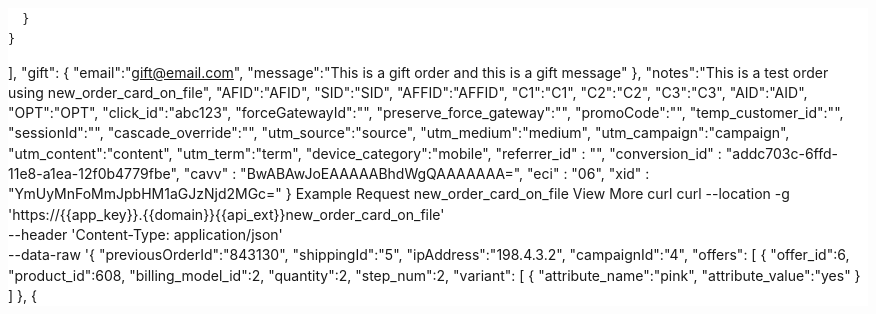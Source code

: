       }
    }
  ],
  "gift":
  {
    "email":"gift@email.com",
    "message":"This is a gift order and this is a gift message"
  },
  "notes":"This is a test order using new_order_card_on_file",
  "AFID":"AFID",
  "SID":"SID",
  "AFFID":"AFFID",
  "C1":"C1",
  "C2":"C2",
  "C3":"C3",
  "AID":"AID",
  "OPT":"OPT",
  "click_id":"abc123",
  "forceGatewayId":"",
  "preserve_force_gateway":"",
  "promoCode":"",
  "temp_customer_id":"",
  "sessionId":"",
  "cascade_override":"",
  "utm_source":"source",
  "utm_medium":"medium",
  "utm_campaign":"campaign",
  "utm_content":"content",
  "utm_term":"term",
  "device_category":"mobile",
  "referrer_id" : "",
  "conversion_id" : "addc703c-6ffd-11e8-a1ea-12f0b4779fbe",
  "cavv" : "BwABAwJoEAAAAABhdWgQAAAAAAA=",
  "eci" : "06",
  "xid" : "YmUyMnFoMmJpbHM1aGJzNjd2MGc="
}
Example Request
new_order_card_on_file
View More
curl
curl --location -g 'https://{{app_key}}.{{domain}}{{api_ext}}new_order_card_on_file' \
--header 'Content-Type: application/json' \
--data-raw '{
  "previousOrderId":"843130",
  "shippingId":"5",
  "ipAddress":"198.4.3.2",
  "campaignId":"4",
  "offers":
  [
    {
      "offer_id":6,
      "product_id":608,
      "billing_model_id":2,
      "quantity":2,
      "step_num":2,
      "variant":
      [
      	{
      		"attribute_name":"pink",
      		"attribute_value":"yes"
      	}
      ]
    },
    {